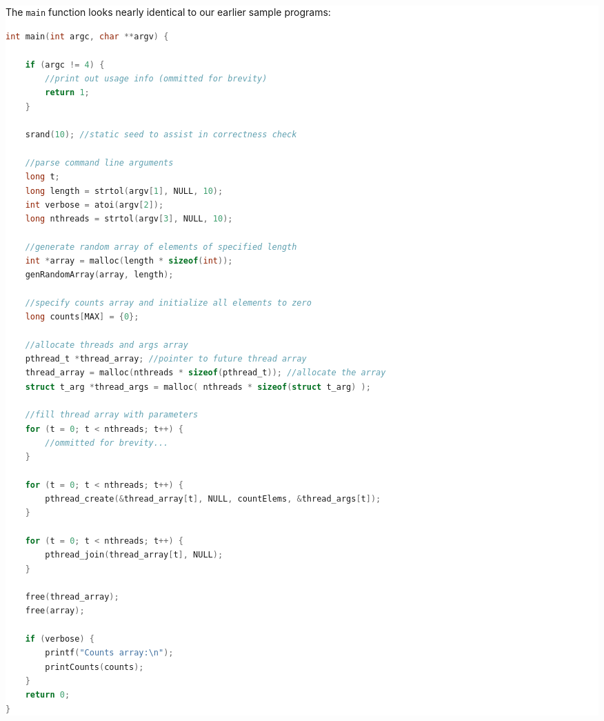 The `main` function looks nearly identical to our earlier sample programs:

```c
int main(int argc, char **argv) {

    if (argc != 4) {
        //print out usage info (ommitted for brevity)
        return 1;
    }

    srand(10); //static seed to assist in correctness check

    //parse command line arguments
    long t;
    long length = strtol(argv[1], NULL, 10);
    int verbose = atoi(argv[2]);
    long nthreads = strtol(argv[3], NULL, 10);

    //generate random array of elements of specified length
    int *array = malloc(length * sizeof(int));
    genRandomArray(array, length);

    //specify counts array and initialize all elements to zero
    long counts[MAX] = {0};

    //allocate threads and args array
    pthread_t *thread_array; //pointer to future thread array
    thread_array = malloc(nthreads * sizeof(pthread_t)); //allocate the array
    struct t_arg *thread_args = malloc( nthreads * sizeof(struct t_arg) );

    //fill thread array with parameters
    for (t = 0; t < nthreads; t++) {
        //ommitted for brevity...
    }

    for (t = 0; t < nthreads; t++) {
        pthread_create(&thread_array[t], NULL, countElems, &thread_args[t]);
    }

    for (t = 0; t < nthreads; t++) {
        pthread_join(thread_array[t], NULL);
    }

    free(thread_array);
    free(array);

    if (verbose) {
        printf("Counts array:\n");
        printCounts(counts);
    }
    return 0;
}
```
